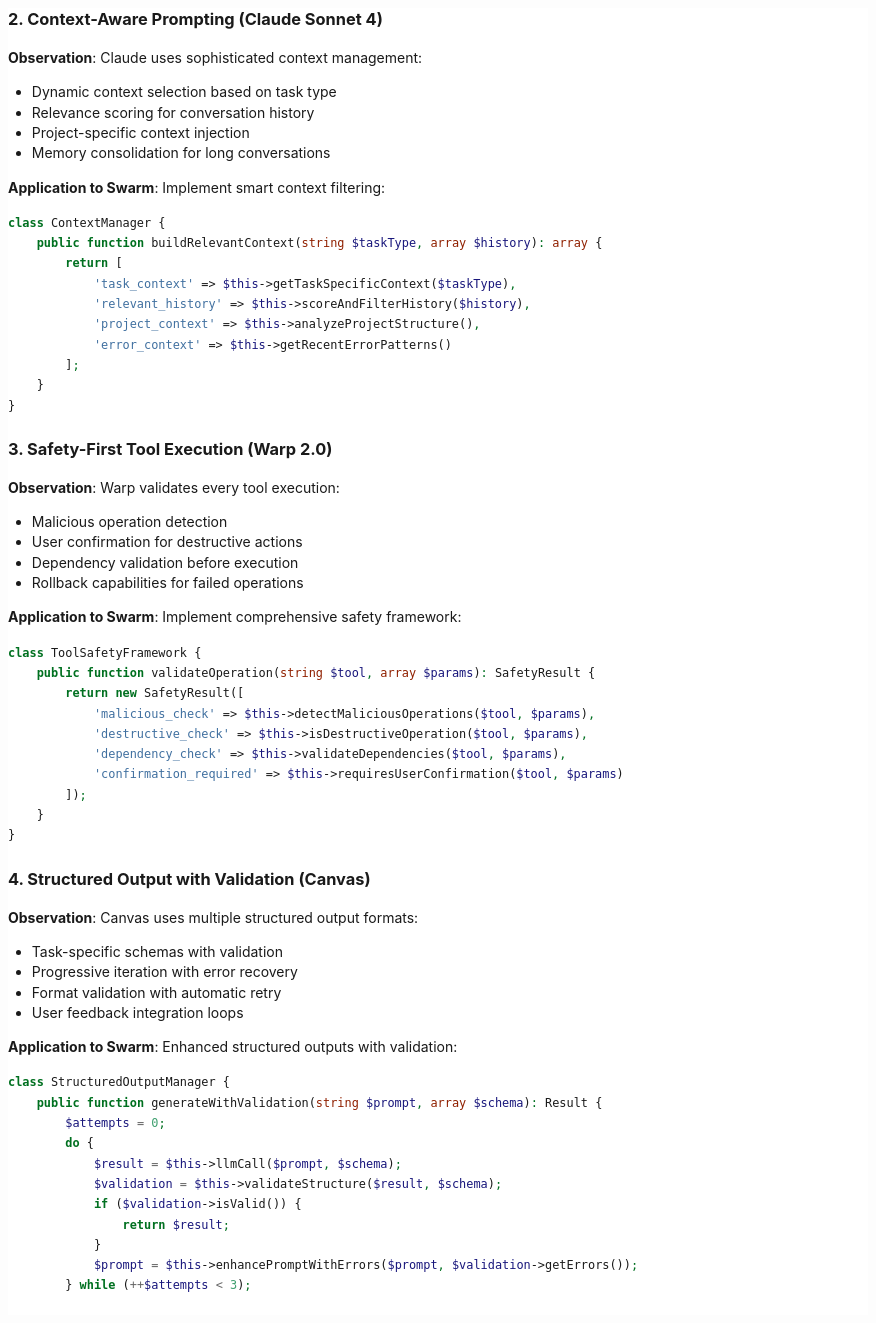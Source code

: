 ### 2. Context-Aware Prompting (Claude Sonnet 4)

**Observation**: Claude uses sophisticated context management:
- Dynamic context selection based on task type
- Relevance scoring for conversation history
- Project-specific context injection
- Memory consolidation for long conversations

**Application to Swarm**: Implement smart context filtering:
```php
class ContextManager {
    public function buildRelevantContext(string $taskType, array $history): array {
        return [
            'task_context' => $this->getTaskSpecificContext($taskType),
            'relevant_history' => $this->scoreAndFilterHistory($history),
            'project_context' => $this->analyzeProjectStructure(),
            'error_context' => $this->getRecentErrorPatterns()
        ];
    }
}
```

### 3. Safety-First Tool Execution (Warp 2.0)

**Observation**: Warp validates every tool execution:
- Malicious operation detection
- User confirmation for destructive actions
- Dependency validation before execution
- Rollback capabilities for failed operations

**Application to Swarm**: Implement comprehensive safety framework:
```php
class ToolSafetyFramework {
    public function validateOperation(string $tool, array $params): SafetyResult {
        return new SafetyResult([
            'malicious_check' => $this->detectMaliciousOperations($tool, $params),
            'destructive_check' => $this->isDestructiveOperation($tool, $params),
            'dependency_check' => $this->validateDependencies($tool, $params),
            'confirmation_required' => $this->requiresUserConfirmation($tool, $params)
        ]);
    }
}
```

### 4. Structured Output with Validation (Canvas)

**Observation**: Canvas uses multiple structured output formats:
- Task-specific schemas with validation
- Progressive iteration with error recovery
- Format validation with automatic retry
- User feedback integration loops

**Application to Swarm**: Enhanced structured outputs with validation:
```php
class StructuredOutputManager {
    public function generateWithValidation(string $prompt, array $schema): Result {
        $attempts = 0;
        do {
            $result = $this->llmCall($prompt, $schema);
            $validation = $this->validateStructure($result, $schema);
            if ($validation->isValid()) {
                return $result;
            }
            $prompt = $this->enhancePromptWithErrors($prompt, $validation->getErrors());
        } while (++$attempts < 3);
        
```